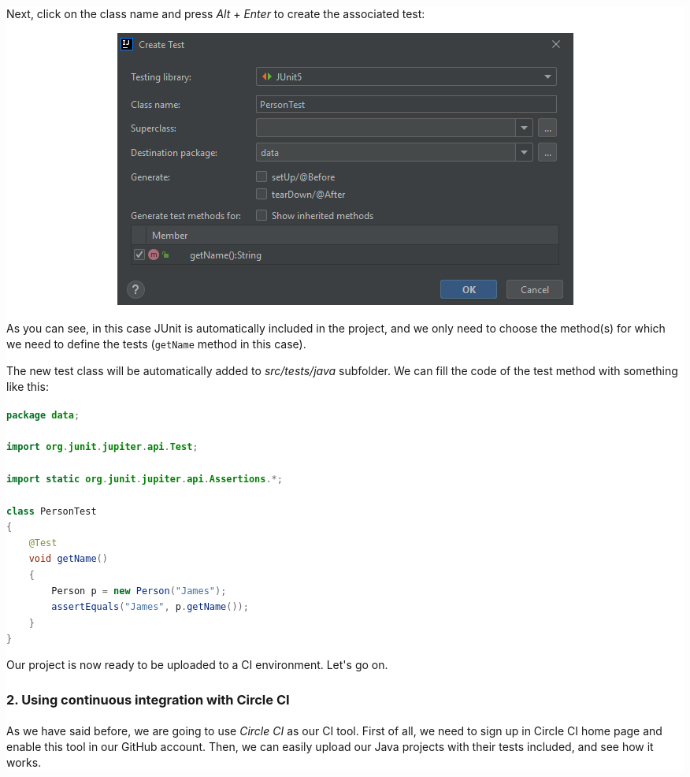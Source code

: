 Next, click on the class name and press *Alt* + *Enter* to create the associated test:

<div align="center">
    <img src="../../img/10_intellij_gradle_test.png">
</div>

As you can see, in this case JUnit is automatically included in the project, and we only need to choose the method(s) for which we need to define the tests (`getName` method in this case).

The new test class will be automatically added to *src/tests/java* subfolder. We can fill the code of the test method with something like this:

```java
package data;

import org.junit.jupiter.api.Test;

import static org.junit.jupiter.api.Assertions.*;

class PersonTest 
{
    @Test
    void getName()
    {
        Person p = new Person("James");
        assertEquals("James", p.getName());
    }
}
```

Our project is now ready to be uploaded to a CI environment. Let's go on.

### 2. Using continuous integration with Circle CI

As we have said before, we are going to use *Circle CI* as our CI tool. First of all, we need to sign up in Circle CI home page and enable this tool in our GitHub account. Then, we can easily upload our Java projects with their tests included, and see how it works.
